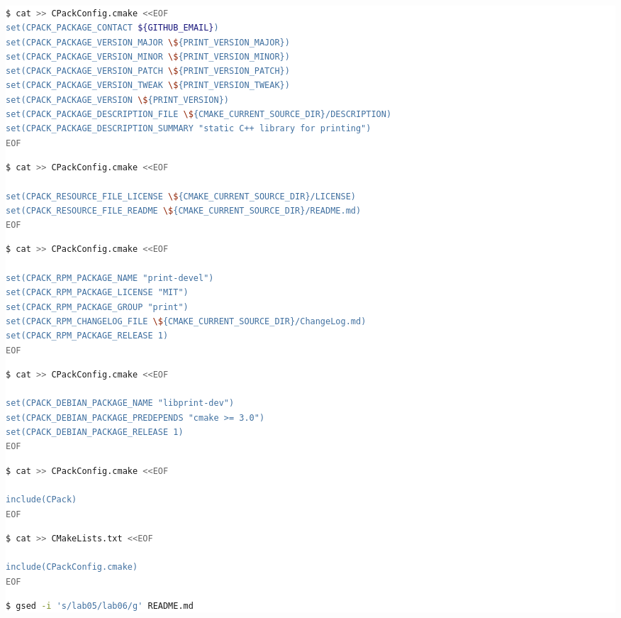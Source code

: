 ```sh
$ cat >> CPackConfig.cmake <<EOF
set(CPACK_PACKAGE_CONTACT ${GITHUB_EMAIL})
set(CPACK_PACKAGE_VERSION_MAJOR \${PRINT_VERSION_MAJOR})
set(CPACK_PACKAGE_VERSION_MINOR \${PRINT_VERSION_MINOR})
set(CPACK_PACKAGE_VERSION_PATCH \${PRINT_VERSION_PATCH})
set(CPACK_PACKAGE_VERSION_TWEAK \${PRINT_VERSION_TWEAK})
set(CPACK_PACKAGE_VERSION \${PRINT_VERSION})
set(CPACK_PACKAGE_DESCRIPTION_FILE \${CMAKE_CURRENT_SOURCE_DIR}/DESCRIPTION)
set(CPACK_PACKAGE_DESCRIPTION_SUMMARY "static C++ library for printing")
EOF
```

```sh
$ cat >> CPackConfig.cmake <<EOF

set(CPACK_RESOURCE_FILE_LICENSE \${CMAKE_CURRENT_SOURCE_DIR}/LICENSE)
set(CPACK_RESOURCE_FILE_README \${CMAKE_CURRENT_SOURCE_DIR}/README.md)
EOF
```

```sh
$ cat >> CPackConfig.cmake <<EOF

set(CPACK_RPM_PACKAGE_NAME "print-devel")
set(CPACK_RPM_PACKAGE_LICENSE "MIT")
set(CPACK_RPM_PACKAGE_GROUP "print")
set(CPACK_RPM_CHANGELOG_FILE \${CMAKE_CURRENT_SOURCE_DIR}/ChangeLog.md)
set(CPACK_RPM_PACKAGE_RELEASE 1)
EOF
```

```sh
$ cat >> CPackConfig.cmake <<EOF

set(CPACK_DEBIAN_PACKAGE_NAME "libprint-dev")
set(CPACK_DEBIAN_PACKAGE_PREDEPENDS "cmake >= 3.0")
set(CPACK_DEBIAN_PACKAGE_RELEASE 1)
EOF
```

```sh
$ cat >> CPackConfig.cmake <<EOF

include(CPack)
EOF
```

```sh
$ cat >> CMakeLists.txt <<EOF

include(CPackConfig.cmake)
EOF
```

```sh
$ gsed -i 's/lab05/lab06/g' README.md
```
